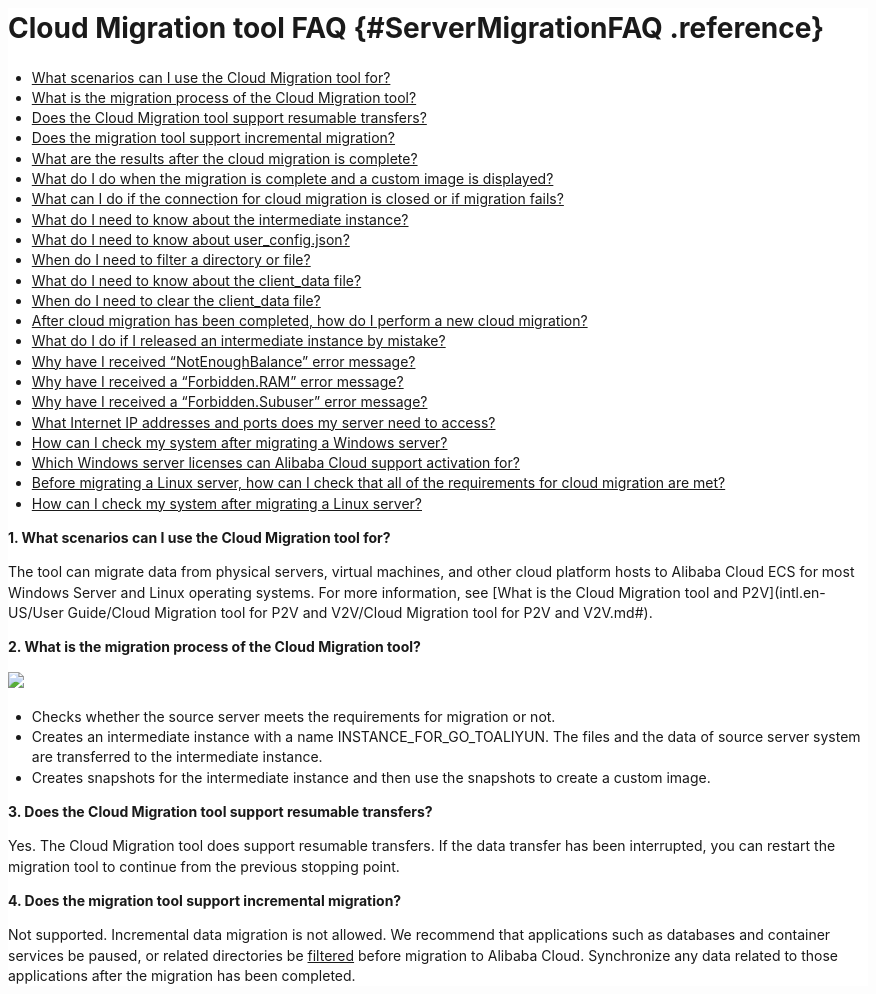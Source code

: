 # Cloud Migration tool FAQ {#ServerMigrationFAQ .reference}

-   [What scenarios can I use the Cloud Migration tool for?](#)
-   [What is the migration process of the Cloud Migration tool?](#)
-   [Does the Cloud Migration tool support resumable transfers?](#)
-   [Does the migration tool support incremental migration?](#)
-   [What are the results after the cloud migration is complete?](#)
-   [What do I do when the migration is complete and a custom image is displayed?](#)
-   [What can I do if the connection for cloud migration is closed or if migration fails?](#)
-   [What do I need to know about the intermediate instance?](#)
-   [What do I need to know about user\_config.json?](#)
-   [When do I need to filter a directory or file?](#)
-   [What do I need to know about the client\_data file?](#)
-   [When do I need to clear the client\_data file?](#)
-   [After cloud migration has been completed, how do I perform a new cloud migration?](#)
-   [What do I do if I released an intermediate instance by mistake?](#)
-   [Why have I received “NotEnoughBalance” error message?](#)
-   [Why have I received a “Forbidden.RAM” error message?](#)
-   [Why have I received a “Forbidden.Subuser” error message?](#)
-   [What Internet IP addresses and ports does my server need to access?](#)
-   [How can I check my system after migrating a Windows server?](#)
-   [Which Windows server licenses can Alibaba Cloud support activation for?](#)
-   [Before migrating a Linux server, how can I check that all of the requirements for cloud migration are met?](#)
-   [How can I check my system after migrating a Linux server?](#)

 **1. What scenarios can I use the Cloud Migration tool for?** 

The tool can migrate data from physical servers, virtual machines, and other cloud platform hosts to Alibaba Cloud ECS for most Windows Server and Linux operating systems. For more information, see [What is the Cloud Migration tool and P2V](intl.en-US/User Guide/Cloud Migration tool for P2V and V2V/Cloud Migration tool for P2V and V2V.md#).

 **2. What is the migration process of the Cloud Migration tool?** 

![](http://static-aliyun-doc.oss-cn-hangzhou.aliyuncs.com/assets/img/22635/154872628713350_en-US.png)

-   Checks whether the source server meets the requirements for migration or not.
-   Creates an intermediate instance with a name INSTANCE\_FOR\_GO\_TOALIYUN. The files and the data of source server system are transferred to the intermediate instance.
-   Creates snapshots for the intermediate instance and then use the snapshots to create a custom image.

 **3. Does the Cloud Migration tool support resumable transfers?** 

Yes. The Cloud Migration tool does support resumable transfers. If the data transfer has been interrupted, you can restart the migration tool to continue from the previous stopping point.

 **4. Does the migration tool support incremental migration?** 

Not supported. Incremental data migration is not allowed. We recommend that applications such as databases and container services be paused, or related directories be [filtered](#Excludes) before migration to Alibaba Cloud. Synchronize any data related to those applications after the migration has been completed.
